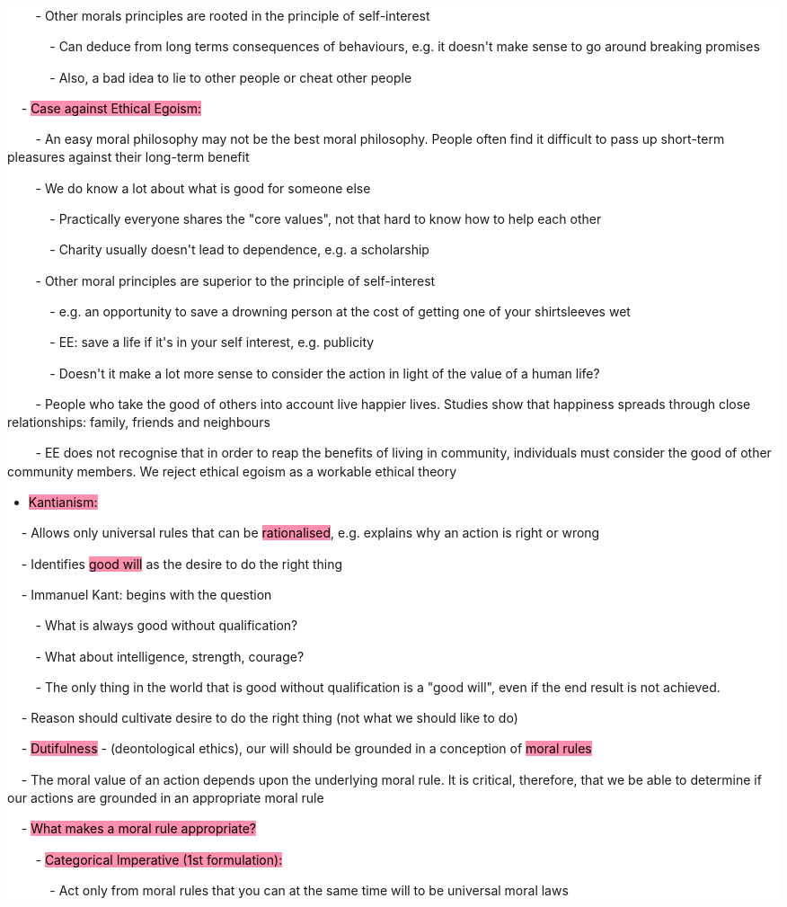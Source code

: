         - Other morals principles are rooted in the principle of self-interest

            - Can deduce from long terms consequences of behaviours, e.g. it doesn't make sense to go around breaking promises

            - Also, a bad idea to lie to other people or cheat other people

    - <mark style="background:#FF5582A6;">Case against Ethical Egoism:</mark>

        - An easy moral philosophy may not be the best moral philosophy. People often find it difficult to pass up short-term pleasures against their long-term benefit

        - We do know a lot about what is good for someone else

            - Practically everyone shares the "core values", not that hard to know how to help each other

            - Charity usually doesn't lead to dependence, e.g. a scholarship

        - Other moral principles are superior to the principle of self-interest

            - e.g. an opportunity to save a drowning person at the cost of getting one of your shirtsleeves wet

            - EE: save a life if it's in your self interest, e.g. publicity

            - Doesn't it make a lot more sense to consider the action in light of the value of a human life?

        - People who take the good of others into account live happier lives. Studies show that happiness spreads through close relationships: family, friends and neighbours

        - EE does not recognise that in order to reap the benefits of living in community, individuals must consider the good of other community members. We reject ethical egoism as a workable ethical theory

- <mark style="background:#FF5582A6;">Kantianism:</mark>

    - Allows only universal rules that can be <mark style="background:#FF5582A6;">rationalised</mark>, e.g. explains why an action is right or wrong

    - Identifies <mark style="background:#FF5582A6;">good will</mark> as the desire to do the right thing

    - Immanuel Kant: begins with the question

        - What is always good without qualification?

        - What about intelligence, strength, courage?

        - The only thing in the world that is good without qualification is a "good will", even if the end result is not achieved.

    - Reason should cultivate desire to do the right thing (not what we should like to do)

    - <mark style="background:#FF5582A6;">Dutifulness</mark> - (deontological ethics), our will should be grounded in a conception of <mark style="background:#FF5582A6;">moral rules</mark>

    - The moral value of an action depends upon the underlying moral rule. It is critical, therefore, that we be able to determine if our actions are grounded in an appropriate moral rule

    - <mark style="background:#FF5582A6;">What makes a moral rule appropriate?</mark>

        - <mark style="background:#FF5582A6;">Categorical Imperative (1st formulation):</mark>

            - Act only from moral rules that you can at the same time will to be universal moral laws
